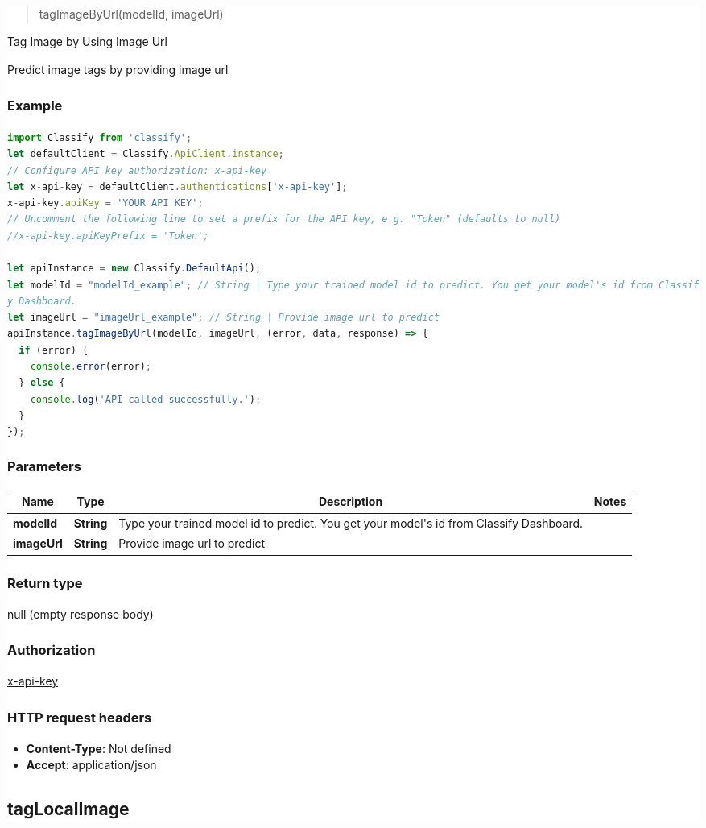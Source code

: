 > tagImageByUrl(modelId, imageUrl)

Tag Image by Using Image Url

Predict image tags by providing image url

### Example

```javascript
import Classify from 'classify';
let defaultClient = Classify.ApiClient.instance;
// Configure API key authorization: x-api-key
let x-api-key = defaultClient.authentications['x-api-key'];
x-api-key.apiKey = 'YOUR API KEY';
// Uncomment the following line to set a prefix for the API key, e.g. "Token" (defaults to null)
//x-api-key.apiKeyPrefix = 'Token';

let apiInstance = new Classify.DefaultApi();
let modelId = "modelId_example"; // String | Type your trained model id to predict. You get your model's id from Classify Dashboard.
let imageUrl = "imageUrl_example"; // String | Provide image url to predict
apiInstance.tagImageByUrl(modelId, imageUrl, (error, data, response) => {
  if (error) {
    console.error(error);
  } else {
    console.log('API called successfully.');
  }
});
```

### Parameters


Name | Type | Description  | Notes
------------- | ------------- | ------------- | -------------
 **modelId** | **String**| Type your trained model id to predict. You get your model&#39;s id from Classify Dashboard. | 
 **imageUrl** | **String**| Provide image url to predict | 

### Return type

null (empty response body)

### Authorization

[x-api-key](../README.md#x-api-key)

### HTTP request headers

- **Content-Type**: Not defined
- **Accept**: application/json


## tagLocalImage
